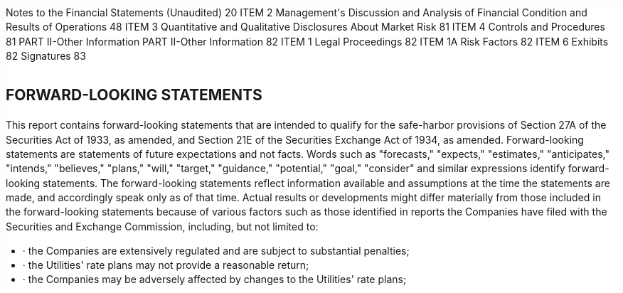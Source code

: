 </tr>
<tr>
<td></td>
<td>Notes to the Financial Statements (Unaudited)</td>
<td>20</td>
</tr>
<tr>
<td>ITEM 2</td>
<td>Management's Discussion and Analysis of Financial Condition and Results of Operations</td>
<td>48</td>
</tr>
<tr>
<td>ITEM 3</td>
<td>Quantitative and Qualitative Disclosures About Market Risk</td>
<td>81</td>
</tr>
<tr>
<td>ITEM 4</td>
<td>Controls and Procedures</td>
<td>81</td>
</tr>
<tr>
<td>PART II-Other Information</td>
<td>PART II-Other Information</td>
<td>82</td>
</tr>
<tr>
<td>ITEM 1</td>
<td>Legal Proceedings</td>
<td>82</td>
</tr>
<tr>
<td>ITEM 1A</td>
<td>Risk Factors</td>
<td>82</td>
</tr>
<tr>
<td>ITEM 6</td>
<td>Exhibits</td>
<td>82</td>
</tr>
<tr>
<td></td>
<td>Signatures</td>
<td>83</td>
</tr>
</tbody>
</table>
<h2>FORWARD-LOOKING STATEMENTS</h2>
<p>This report contains forward-looking statements that are intended to qualify for the safe-harbor provisions of Section 27A of the Securities Act of 1933, as amended, and Section 21E of the Securities Exchange Act of 1934, as amended. Forward-looking statements are statements of future expectations and not facts. Words such as "forecasts," "expects," "estimates," "anticipates," "intends," "believes," "plans," "will," "target," "guidance," "potential," "goal," "consider" and similar expressions identify forward-looking statements. The forward-looking statements reflect information available and assumptions at the time the statements are made, and accordingly speak only as of that time. Actual results or developments might differ materially from those included in the forward-looking statements because of various factors such as those identified in reports the Companies have filed with the Securities and Exchange Commission, including, but not limited to:</p>
<ul>
<li>· the Companies are extensively regulated and are subject to substantial penalties;</li>
<li>· the Utilities' rate plans may not provide a reasonable return;</li>
<li>· the Companies may be adversely affected by changes to the Utilities' rate plans;</li>